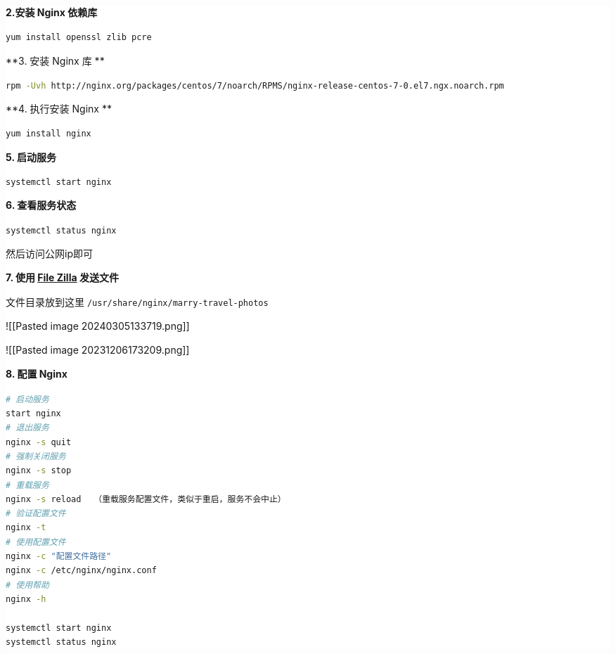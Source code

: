 **2.安装 Nginx 依赖库**

```bash
yum install openssl zlib pcre
```

**3. 安装 Nginx 库 **

```bash
rpm -Uvh http://nginx.org/packages/centos/7/noarch/RPMS/nginx-release-centos-7-0.el7.ngx.noarch.rpm
```

**4. 执行安装 Nginx **

```bash
yum install nginx
```

**5. 启动服务**

```bash
systemctl start nginx
```

**6. 查看服务状态**

```bash
systemctl status nginx
```

然后访问公网ip即可


**7. 使用 [File Zilla](https://filezilla-project.org/download.php?type=client) 发送文件**

文件目录放到这里 `/usr/share/nginx/marry-travel-photos`

![[Pasted image 20240305133719.png]]

![[Pasted image 20231206173209.png]]

**8. 配置 Nginx**

```bash
# 启动服务
start nginx
# 退出服务
nginx -s quit
# 强制关闭服务
nginx -s stop
# 重载服务
nginx -s reload　　（重载服务配置文件，类似于重启，服务不会中止）
# 验证配置文件
nginx -t
# 使用配置文件
nginx -c "配置文件路径"
nginx -c /etc/nginx/nginx.conf
# 使用帮助
nginx -h

systemctl start nginx
systemctl status nginx
```
